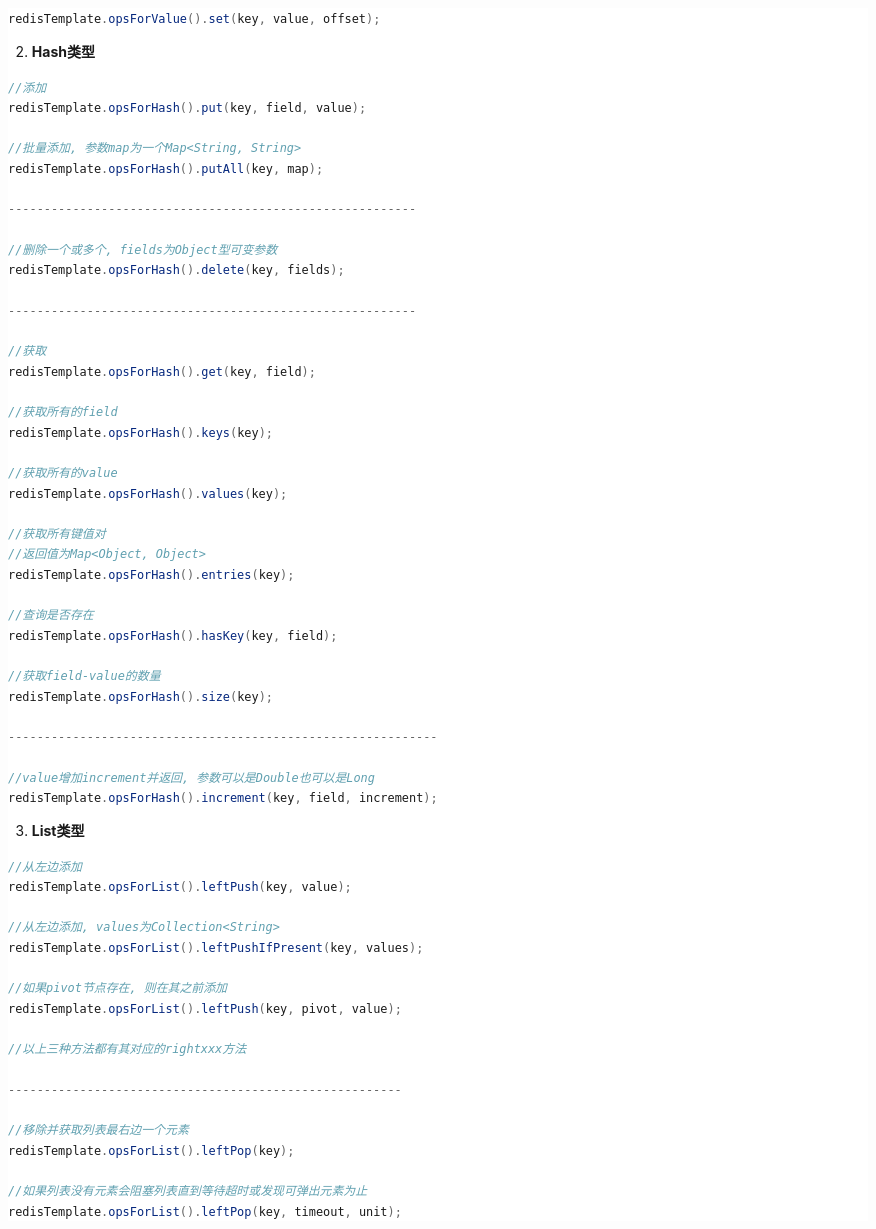 ```java
redisTemplate.opsForValue().set(key, value, offset);
```

2. **Hash类型**

```java
//添加
redisTemplate.opsForHash().put(key, field, value);

//批量添加, 参数map为一个Map<String, String>
redisTemplate.opsForHash().putAll(key, map);

---------------------------------------------------------

//删除一个或多个, fields为Object型可变参数
redisTemplate.opsForHash().delete(key, fields);

---------------------------------------------------------

//获取
redisTemplate.opsForHash().get(key, field);

//获取所有的field
redisTemplate.opsForHash().keys(key);

//获取所有的value
redisTemplate.opsForHash().values(key);

//获取所有键值对
//返回值为Map<Object, Object>
redisTemplate.opsForHash().entries(key);

//查询是否存在
redisTemplate.opsForHash().hasKey(key, field);

//获取field-value的数量
redisTemplate.opsForHash().size(key);

------------------------------------------------------------

//value增加increment并返回, 参数可以是Double也可以是Long
redisTemplate.opsForHash().increment(key, field, increment);
```

3. **List类型**

```java
//从左边添加
redisTemplate.opsForList().leftPush(key, value);

//从左边添加, values为Collection<String>
redisTemplate.opsForList().leftPushIfPresent(key, values);

//如果pivot节点存在, 则在其之前添加
redisTemplate.opsForList().leftPush(key, pivot, value);

//以上三种方法都有其对应的rightxxx方法

-------------------------------------------------------

//移除并获取列表最右边一个元素
redisTemplate.opsForList().leftPop(key);

//如果列表没有元素会阻塞列表直到等待超时或发现可弹出元素为止
redisTemplate.opsForList().leftPop(key, timeout, unit);
```